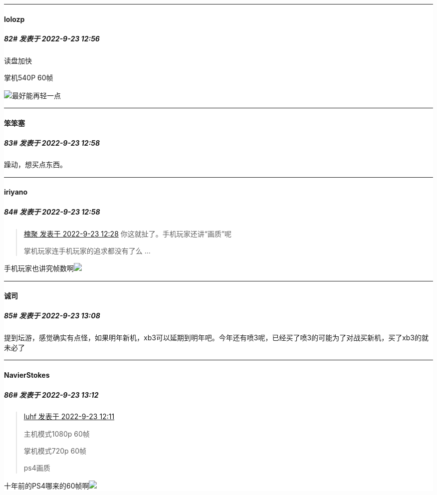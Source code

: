 

*****

####  lolozp  
##### 82#       发表于 2022-9-23 12:56

读盘加快

掌机540P 60帧

<img src="https://static.saraba1st.com/image/smiley/face2017/067.png" referrerpolicy="no-referrer">最好能再轻一点

*****

####  笨笨塞  
##### 83#       发表于 2022-9-23 12:58

躁动，想买点东西。

*****

####  iriyano  
##### 84#       发表于 2022-9-23 12:58

<blockquote><a href="httphttps://bbs.saraba1st.com/2b/forum.php?mod=redirect&amp;goto=findpost&amp;pid=57608924&amp;ptid=2096166" target="_blank">槐聚 发表于 2022-9-23 12:28</a>
你这就扯了。手机玩家还讲“画质”呢

掌机玩家连手机玩家的追求都没有了么 ...</blockquote>
手机玩家也讲究帧数啊<img src="https://static.saraba1st.com/image/smiley/face2017/067.png" referrerpolicy="no-referrer">



*****

####  诚司  
##### 85#       发表于 2022-9-23 13:08

提到坛游，感觉确实有点怪，如果明年新机，xb3可以延期到明年吧。今年还有喷3呢，已经买了喷3的可能为了对战买新机，买了xb3的就未必了



*****

####  NavierStokes  
##### 86#       发表于 2022-9-23 13:12

<blockquote><a href="httphttps://bbs.saraba1st.com/2b/forum.php?mod=redirect&amp;goto=findpost&amp;pid=57609570&amp;ptid=2096166" target="_blank">luhf 发表于 2022-9-23 12:11</a>

主机模式1080p 60帧

掌机模式720p 60帧

ps4画质</blockquote>
十年前的PS4哪来的60帧啊<img src="https://static.saraba1st.com/image/smiley/face2017/067.png" referrerpolicy="no-referrer">
